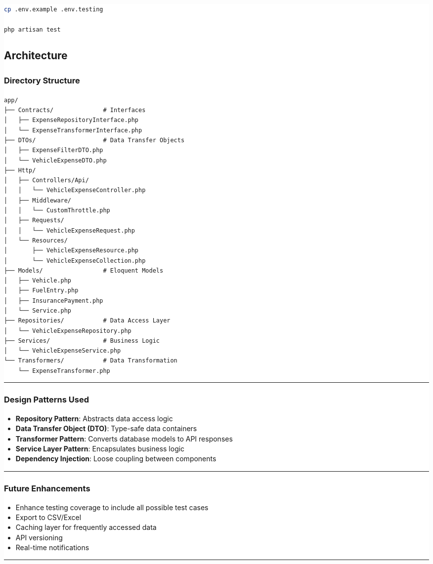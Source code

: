 ```bash
cp .env.example .env.testing

php artisan test
```

## Architecture

### Directory Structure

```
app/
├── Contracts/              # Interfaces
│   ├── ExpenseRepositoryInterface.php
│   └── ExpenseTransformerInterface.php
├── DTOs/                   # Data Transfer Objects
│   ├── ExpenseFilterDTO.php
│   └── VehicleExpenseDTO.php
├── Http/
│   ├── Controllers/Api/
│   │   └── VehicleExpenseController.php
│   ├── Middleware/
│   │   └── CustomThrottle.php
│   ├── Requests/
│   │   └── VehicleExpenseRequest.php
│   └── Resources/
│       ├── VehicleExpenseResource.php
│       └── VehicleExpenseCollection.php
├── Models/                 # Eloquent Models
│   ├── Vehicle.php
│   ├── FuelEntry.php
│   ├── InsurancePayment.php
│   └── Service.php
├── Repositories/           # Data Access Layer
│   └── VehicleExpenseRepository.php
├── Services/               # Business Logic
│   └── VehicleExpenseService.php
└── Transformers/           # Data Transformation
    └── ExpenseTransformer.php
```

---

### Design Patterns Used

- **Repository Pattern**: Abstracts data access logic
- **Data Transfer Object (DTO)**: Type-safe data containers
- **Transformer Pattern**: Converts database models to API responses
- **Service Layer Pattern**: Encapsulates business logic
- **Dependency Injection**: Loose coupling between components

---

### Future Enhancements

- Enhance testing coverage to include all possible test cases
- Export to CSV/Excel
- Caching layer for frequently accessed data
- API versioning
- Real-time notifications

---
